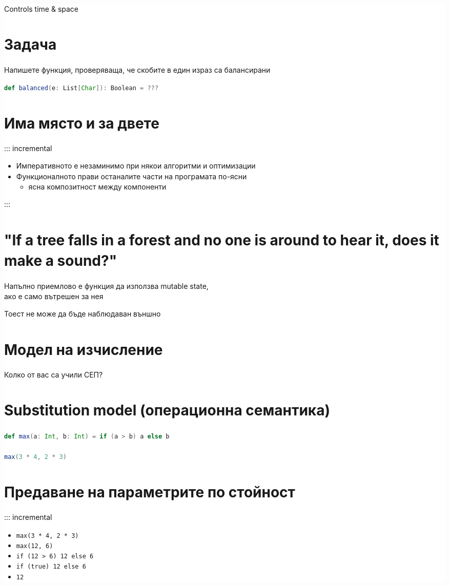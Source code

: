 Controls time & space

# Задача

Напишете функция, проверяваща, че скобите в един израз са балансирани

```scala
def balanced(e: List[Char]): Boolean = ???
```

# Има място и за двете

::: incremental

* Императивното е незаминимо при някои алгоритми и оптимизации
* Функционалното прави останалите части на програмата по-ясни
  - ясна композитност между компоненти

:::

# "If a tree falls in a forest and no one is around to hear it, does it make a sound?"

<p class="fragment">Напълно приемлово е функция да използва mutable state,<br />ако е само вътрешен за нея</p>

<p class="fragment">Тоест не може да бъде наблюдаван външно</p>

# Модел на изчисление

<p class="fragment">Колко от вас са учили СЕП?</p>

# Substitution model (операционна семантика)

```scala
def max(a: Int, b: Int) = if (a > b) a else b

max(3 * 4, 2 * 3)
```

# Предаване на параметрите по стойност

::: incremental

* `max(3 * 4, 2 * 3)`
* `max(12, 6)`
* `if (12 > 6) 12 else 6`
* `if (true) 12 else 6`
* `12`
